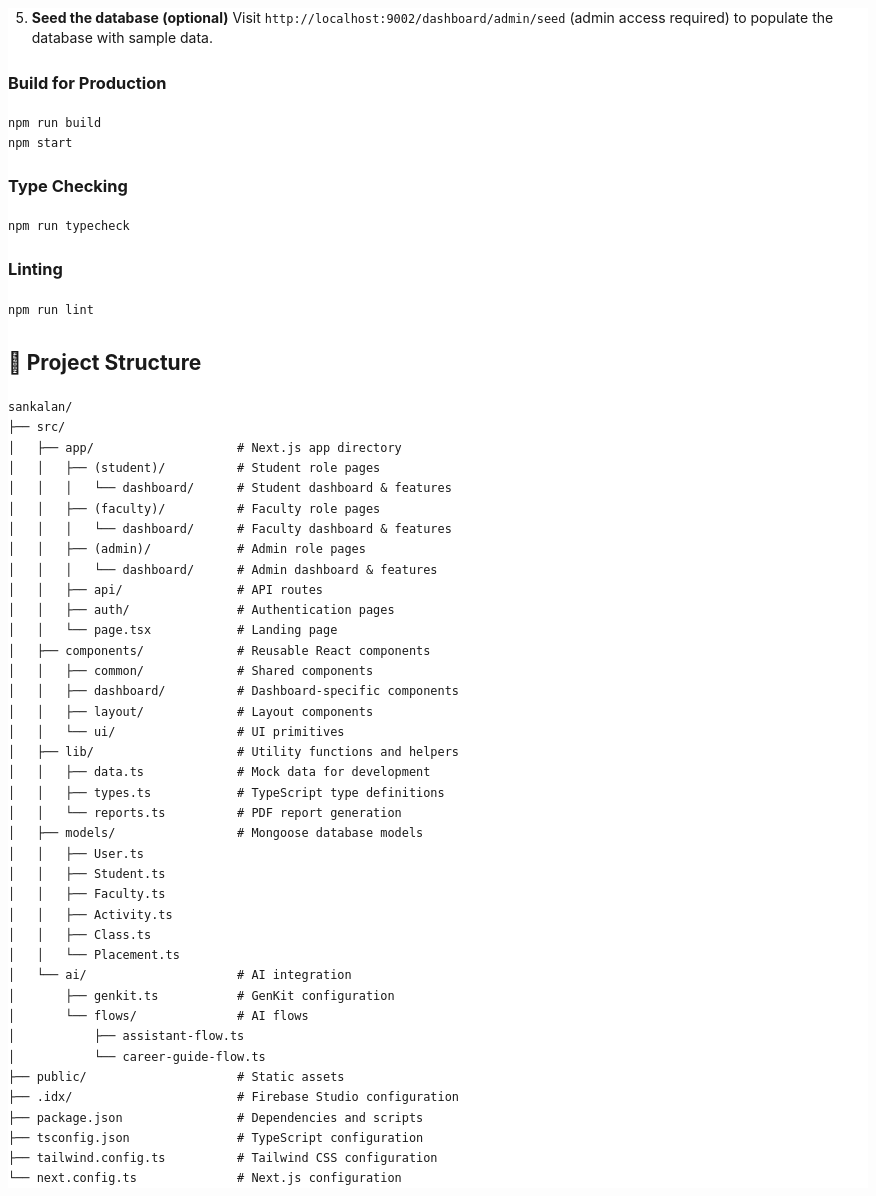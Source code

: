 5. **Seed the database (optional)**
   Visit `http://localhost:9002/dashboard/admin/seed` (admin access required) to populate the database with sample data.

### Build for Production

```bash
npm run build
npm start
```

### Type Checking

```bash
npm run typecheck
```

### Linting

```bash
npm run lint
```

## 📁 Project Structure

```
sankalan/
├── src/
│   ├── app/                    # Next.js app directory
│   │   ├── (student)/          # Student role pages
│   │   │   └── dashboard/      # Student dashboard & features
│   │   ├── (faculty)/          # Faculty role pages
│   │   │   └── dashboard/      # Faculty dashboard & features
│   │   ├── (admin)/            # Admin role pages
│   │   │   └── dashboard/      # Admin dashboard & features
│   │   ├── api/                # API routes
│   │   ├── auth/               # Authentication pages
│   │   └── page.tsx            # Landing page
│   ├── components/             # Reusable React components
│   │   ├── common/             # Shared components
│   │   ├── dashboard/          # Dashboard-specific components
│   │   ├── layout/             # Layout components
│   │   └── ui/                 # UI primitives
│   ├── lib/                    # Utility functions and helpers
│   │   ├── data.ts             # Mock data for development
│   │   ├── types.ts            # TypeScript type definitions
│   │   └── reports.ts          # PDF report generation
│   ├── models/                 # Mongoose database models
│   │   ├── User.ts
│   │   ├── Student.ts
│   │   ├── Faculty.ts
│   │   ├── Activity.ts
│   │   ├── Class.ts
│   │   └── Placement.ts
│   └── ai/                     # AI integration
│       ├── genkit.ts           # GenKit configuration
│       └── flows/              # AI flows
│           ├── assistant-flow.ts
│           └── career-guide-flow.ts
├── public/                     # Static assets
├── .idx/                       # Firebase Studio configuration
├── package.json                # Dependencies and scripts
├── tsconfig.json               # TypeScript configuration
├── tailwind.config.ts          # Tailwind CSS configuration
└── next.config.ts              # Next.js configuration
```